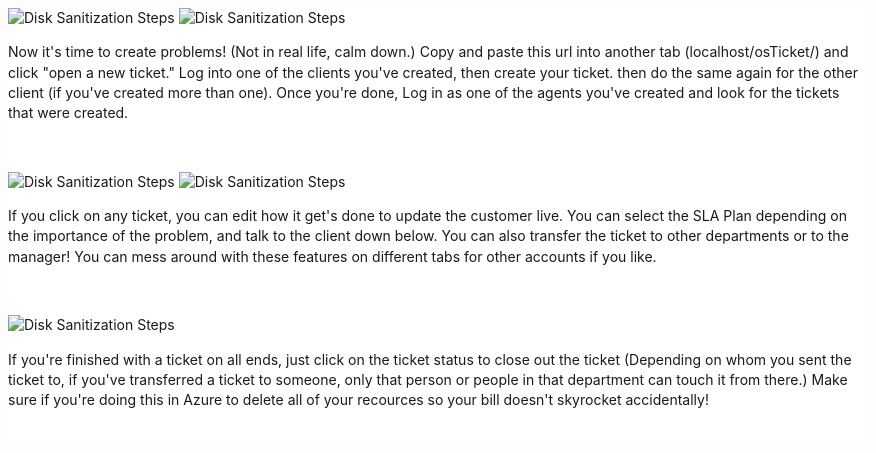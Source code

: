 <p>
<img src="https://imgur.com/a8dq8iJ.png" height="80%" width="80%" alt="Disk Sanitization Steps"/>
<img src="https://imgur.com/kaKnHb0.png" height="80%" width="80%" alt="Disk Sanitization Steps"/>
</p>
<p>
Now it's time to create problems! (Not in real life, calm down.) Copy and paste this url into another tab (localhost/osTicket/) and click "open a new ticket." Log into one of the clients you've created, then create your ticket. then do the same again for the other client (if you've created more than one). Once you're done, Log in as one of the agents you've created and look for the tickets that were created.
</p>
<br />

<p>
<img src="https://imgur.com/l3tFlBw.png" height="80%" width="80%" alt="Disk Sanitization Steps"/>
<img src="https://imgur.com/4Y9n0HG.png" height="80%" width="80%" alt="Disk Sanitization Steps"/>
</p>
<p>
If you click on any ticket, you can edit how it get's done to update the customer live. You can select the SLA Plan depending on the importance of the problem, and talk to the client down below. You can also transfer the ticket to other departments or to the manager! You can mess around with these features on different tabs for other accounts if you like.
</p>
<br />

<p>
<img src="https://imgur.com/zg1B6Ix.png" height="80%" width="80%" alt="Disk Sanitization Steps"/>
</p>
<p>
If you're finished with a ticket on all ends, just click on the ticket status to close out the ticket (Depending on whom you sent the ticket to, if you've transferred a ticket to someone, only that person or people in that department can touch it from there.) Make sure if you're doing this in Azure to delete all of your recources so your bill doesn't skyrocket accidentally!
</p>
<br />
